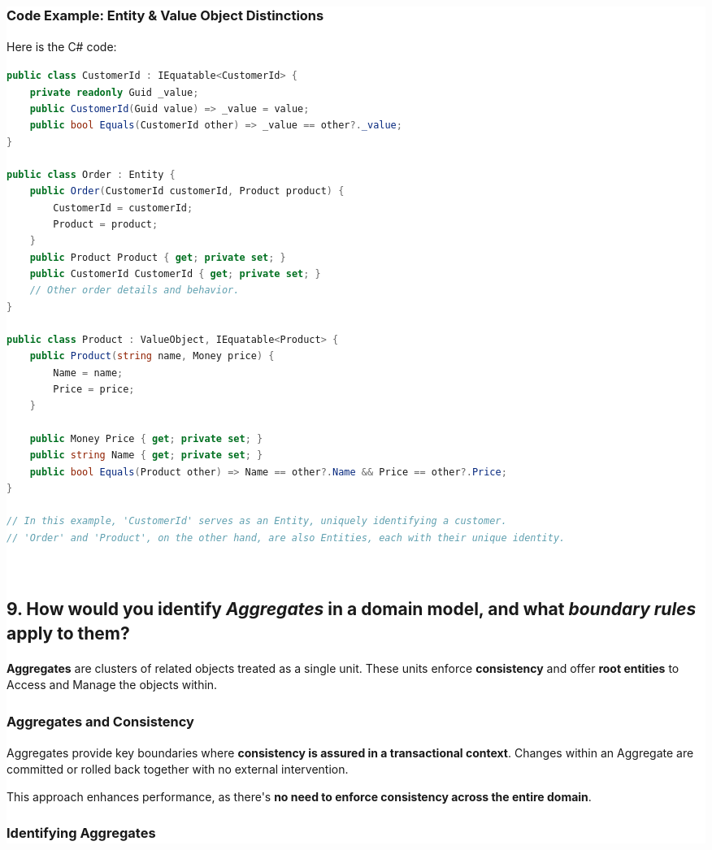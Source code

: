 ### Code Example: Entity & Value Object Distinctions

Here is the C# code:

```csharp
public class CustomerId : IEquatable<CustomerId> {
    private readonly Guid _value;
    public CustomerId(Guid value) => _value = value;
    public bool Equals(CustomerId other) => _value == other?._value;
}

public class Order : Entity {
    public Order(CustomerId customerId, Product product) {
        CustomerId = customerId;
        Product = product;
    }
    public Product Product { get; private set; }
    public CustomerId CustomerId { get; private set; }
    // Other order details and behavior.
}

public class Product : ValueObject, IEquatable<Product> {
    public Product(string name, Money price) {
        Name = name;
        Price = price;
    }

    public Money Price { get; private set; }
    public string Name { get; private set; }
    public bool Equals(Product other) => Name == other?.Name && Price == other?.Price;
}

// In this example, 'CustomerId' serves as an Entity, uniquely identifying a customer.
// 'Order' and 'Product', on the other hand, are also Entities, each with their unique identity.
```

<br>

## 9. How would you identify _Aggregates_ in a domain model, and what _boundary rules_ apply to them?

**Aggregates** are clusters of related objects treated as a single unit. These units enforce **consistency** and offer **root entities** to Access and Manage the objects within.

### Aggregates and Consistency

Aggregates provide key boundaries where **consistency is assured in a transactional context**. Changes within an Aggregate are committed or rolled back together with no external intervention.

This approach enhances performance, as there's **no need to enforce consistency across the entire domain**.

### Identifying Aggregates
